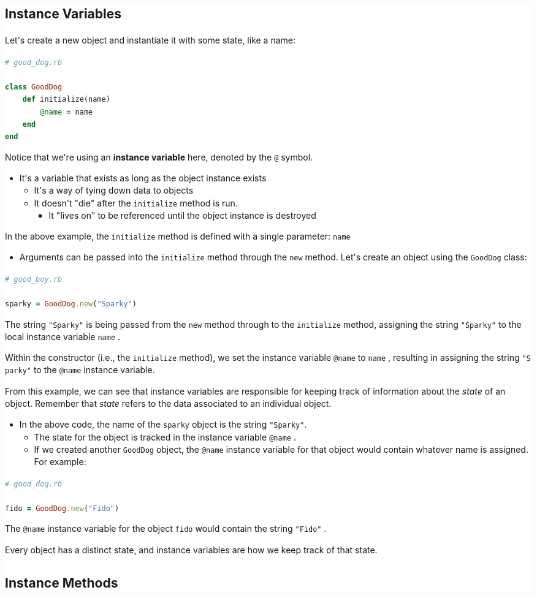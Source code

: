 ## Instance Variables

Let's create a new object and instantiate it with some state, like a name:

```Ruby
# good_dog.rb

class GoodDog
	def initialize(name)
		@name = name
	end
end
```

Notice that we're using an **instance variable** here, denoted by the `@` symbol.
- It's a variable that exists as long as the object instance exists
	- It's a way of tying down data to objects
	- It doesn't "die" after the `initialize` method is run.
		- It "lives on" to be referenced until the object instance is destroyed

In the above example, the `initialize` method is defined with a single parameter: `name` 
- Arguments can be passed into the `initialize` method through the `new` method. Let's create an object using the `GoodDog` class:

```ruby
# good_boy.rb

sparky = GoodDog.new("Sparky")
```

The string `"Sparky"` is being passed from the `new` method through to the `initialize` method, assigning the string `"Sparky"` to the local instance variable `name` .

Within the constructor (i.e., the `initialize` method), we set the instance variable `@name` to `name` , resulting in assigning the string `"Sparky"` to the `@name` instance variable.

From this example, we can see that instance variables are responsible for keeping track of information about the *state* of an object. Remember that *state* refers to the data associated to an individual object. 
- In the above code, the name of the `sparky` object is the string `"Sparky"`. 
	- The state for the object is tracked in the instance variable `@name` .
	- If we created another `GoodDog` object, the `@name` instance variable for that object would contain whatever name is assigned. For example:

```ruby
# good_dog.rb

fido = GoodDog.new("Fido")
```

The `@name` instance variable for the object `fido` would contain the string `"Fido"` .

Every object has a distinct state, and instance variables are how we keep track of that state. 


## Instance Methods
